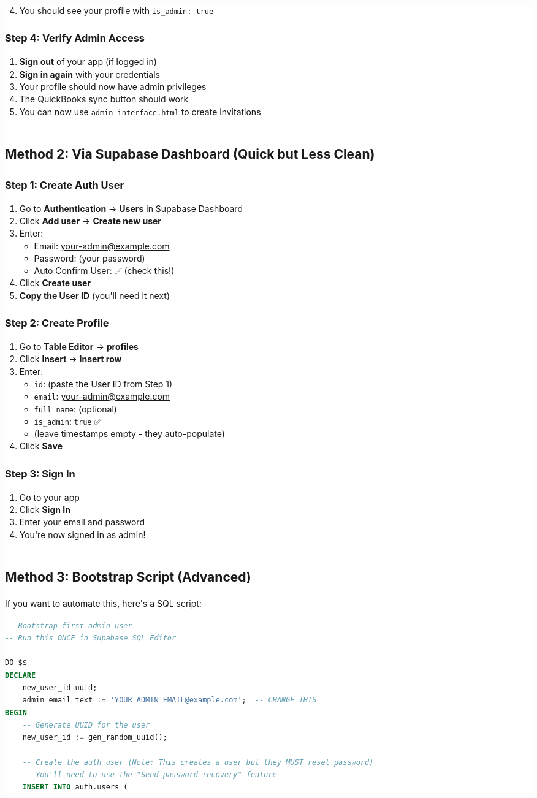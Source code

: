 4. You should see your profile with `is_admin: true`

### Step 4: Verify Admin Access

1. **Sign out** of your app (if logged in)
2. **Sign in again** with your credentials
3. Your profile should now have admin privileges
4. The QuickBooks sync button should work
5. You can now use `admin-interface.html` to create invitations

---

## Method 2: Via Supabase Dashboard (Quick but Less Clean)

### Step 1: Create Auth User

1. Go to **Authentication** → **Users** in Supabase Dashboard
2. Click **Add user** → **Create new user**
3. Enter:
   - Email: your-admin@example.com
   - Password: (your password)
   - Auto Confirm User: ✅ (check this!)
4. Click **Create user**
5. **Copy the User ID** (you'll need it next)

### Step 2: Create Profile

1. Go to **Table Editor** → **profiles**
2. Click **Insert** → **Insert row**
3. Enter:
   - `id`: (paste the User ID from Step 1)
   - `email`: your-admin@example.com
   - `full_name`: (optional)
   - `is_admin`: `true` ✅
   - (leave timestamps empty - they auto-populate)
4. Click **Save**

### Step 3: Sign In

1. Go to your app
2. Click **Sign In**
3. Enter your email and password
4. You're now signed in as admin!

---

## Method 3: Bootstrap Script (Advanced)

If you want to automate this, here's a SQL script:

```sql
-- Bootstrap first admin user
-- Run this ONCE in Supabase SQL Editor

DO $$ 
DECLARE
    new_user_id uuid;
    admin_email text := 'YOUR_ADMIN_EMAIL@example.com';  -- CHANGE THIS
BEGIN
    -- Generate UUID for the user
    new_user_id := gen_random_uuid();
    
    -- Create the auth user (Note: This creates a user but they MUST reset password)
    -- You'll need to use the "Send password recovery" feature
    INSERT INTO auth.users (
```